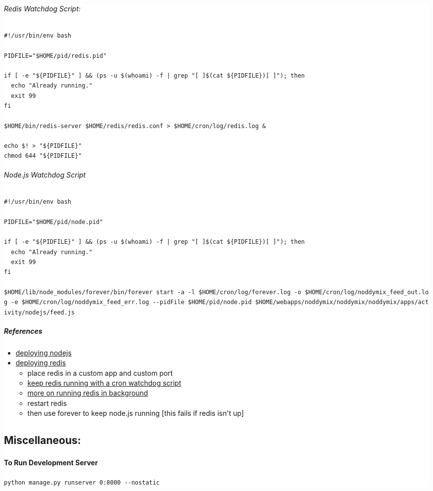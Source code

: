 ###### Redis Watchdog Script:
```
#!/usr/bin/env bash

PIDFILE="$HOME/pid/redis.pid"

if [ -e "${PIDFILE}" ] && (ps -u $(whoami) -f | grep "[ ]$(cat ${PIDFILE})[ ]"); then
  echo "Already running."
  exit 99
fi

$HOME/bin/redis-server $HOME/redis/redis.conf > $HOME/cron/log/redis.log &

echo $! > "${PIDFILE}"
chmod 644 "${PIDFILE}"
```

###### Node.js Watchdog Script
```
#!/usr/bin/env bash

PIDFILE="$HOME/pid/node.pid"

if [ -e "${PIDFILE}" ] && (ps -u $(whoami) -f | grep "[ ]$(cat ${PIDFILE})[ ]"); then
  echo "Already running."
  exit 99
fi

$HOME/lib/node_modules/forever/bin/forever start -a -l $HOME/cron/log/forever.log -o $HOME/cron/log/noddymix_feed_out.log -e $HOME/cron/log/noddymix_feed_err.log --pidFile $HOME/pid/node.pid $HOME/webapps/noddymix/noddymix/noddymix/apps/activity/nodejs/feed.js
```


##### References
* [deploying nodejs](http://shkfon.tumblr.com/post/27178918675/real-world-nodejs-part-1)
* [deploying redis](http://redis.io/topics/quickstart)
    * place redis in a custom app and custom port
    * [keep redis running with a cron watchdog script](http://keepdryandcodeon.com/post/45944516792/setting-up-twitters-raven-on-webfaction)
    * [more on running redis in background](http://community.webfaction.com/questions/6029/run-redis-in-background)
    * restart redis
    * then use forever to keep node.js running [this fails if redis isn't up]




## Miscellaneous:

#### To Run Development Server
```
python manage.py runserver 0:8000 --nostatic
```

